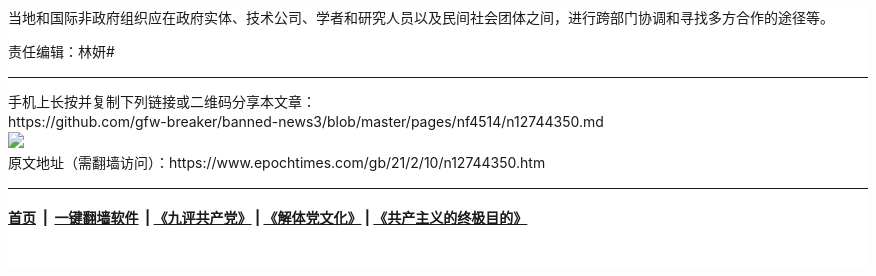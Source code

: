  </strong>
 当地和国际非政府组织应在政府实体、技术公司、学者和研究人员以及民间社会团体之间，进行跨部门协调和寻找多方合作的途径等。
</p>
<p>
 责任编辑：林妍#
</p>
</div>
<hr/>
手机上长按并复制下列链接或二维码分享本文章：<br/>
https://github.com/gfw-breaker/banned-news3/blob/master/pages/nf4514/n12744350.md <br/>
<a href='https://github.com/gfw-breaker/banned-news3/blob/master/pages/nf4514/n12744350.md'><img src='https://github.com/gfw-breaker/banned-news3/blob/master/pages/nf4514/n12744350.md.png'/></a> <br/>
原文地址（需翻墙访问）：https://www.epochtimes.com/gb/21/2/10/n12744350.htm


------------------------
#### [首页](https://github.com/gfw-breaker/banned-news3/blob/master/README.md) &nbsp;|&nbsp; [一键翻墙软件](https://github.com/gfw-breaker/nogfw/blob/master/README.md) &nbsp;| [《九评共产党》](https://github.com/gfw-breaker/9ping.md/blob/master/README.md#九评之一评共产党是什么) | [《解体党文化》](https://github.com/gfw-breaker/jtdwh.md/blob/master/README.md) | [《共产主义的终极目的》](https://github.com/gfw-breaker/gczydzjmd.md/blob/master/README.md)


<img src='http://gfw-breaker.win/banned-news3/pages/nf4514/n12744350.md' width='0px' height='0px'/>